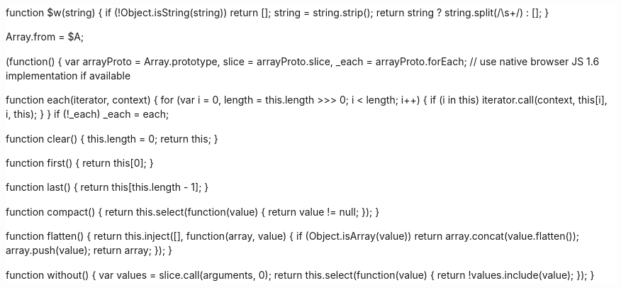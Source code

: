 
function $w(string) {
  if (!Object.isString(string)) return [];
  string = string.strip();
  return string ? string.split(/\s+/) : [];
}

Array.from = $A;


(function() {
  var arrayProto = Array.prototype,
      slice = arrayProto.slice,
      _each = arrayProto.forEach; // use native browser JS 1.6 implementation if available

  function each(iterator, context) {
    for (var i = 0, length = this.length >>> 0; i < length; i++) {
      if (i in this) iterator.call(context, this[i], i, this);
    }
  }
  if (!_each) _each = each;

  function clear() {
    this.length = 0;
    return this;
  }

  function first() {
    return this[0];
  }

  function last() {
    return this[this.length - 1];
  }

  function compact() {
    return this.select(function(value) {
      return value != null;
    });
  }

  function flatten() {
    return this.inject([], function(array, value) {
      if (Object.isArray(value))
        return array.concat(value.flatten());
      array.push(value);
      return array;
    });
  }

  function without() {
    var values = slice.call(arguments, 0);
    return this.select(function(value) {
      return !values.include(value);
    });
  }
